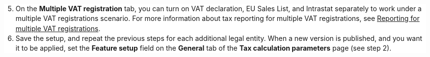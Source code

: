 5. On the **Multiple VAT registration** tab, you can turn on VAT declaration, EU Sales List, and Intrastat separately to work under a multiple VAT registrations scenario. For more information about tax reporting for multiple VAT registrations, see [Reporting for multiple VAT registrations](emea-reporting-for-multiple-vat-registrations.md).
6. Save the setup, and repeat the previous steps for each additional legal entity. When a new version is published, and you want it to be applied, set the **Feature setup** field on the **General** tab of the **Tax calculation parameters** page (see step 2).
